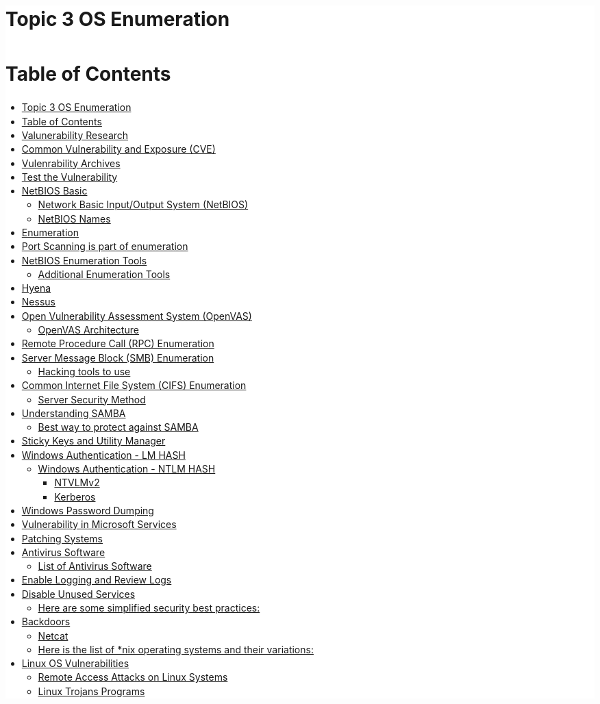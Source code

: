 # Topic 3 OS Enumeration

# Table of Contents
- [Topic 3 OS Enumeration](#topic-3-os-enumeration)
- [Table of Contents](#table-of-contents)
- [Valunerability Research](#valunerability-research)
- [Common Vulnerability and Exposure (CVE)](#common-vulnerability-and-exposure-cve)
- [Vulenrability Archives](#vulenrability-archives)
- [Test the Vulnerability](#test-the-vulnerability)
- [NetBIOS Basic](#netbios-basic)
  - [Network Basic Input/Output System (NetBIOS)](#network-basic-inputoutput-system-netbios)
  - [NetBIOS Names](#netbios-names)
- [Enumeration](#enumeration)
- [Port Scanning is part of enumeration](#port-scanning-is-part-of-enumeration)
- [NetBIOS Enumeration Tools](#netbios-enumeration-tools)
  - [Additional Enumeration Tools](#additional-enumeration-tools)
- [Hyena](#hyena)
- [Nessus](#nessus)
- [Open Vulnerability Assessment System (OpenVAS)](#open-vulnerability-assessment-system-openvas)
  - [OpenVAS Architecture](#openvas-architecture)
- [Remote Procedure Call (RPC) Enumeration](#remote-procedure-call-rpc-enumeration)
- [Server Message Block (SMB) Enumeration](#server-message-block-smb-enumeration)
    - [Hacking tools to use](#hacking-tools-to-use)
- [Common Internet File System (CIFS) Enumeration](#common-internet-file-system-cifs-enumeration)
    - [Server Security Method](#server-security-method)
- [Understanding SAMBA](#understanding-samba)
    - [Best way to protect against SAMBA](#best-way-to-protect-against-samba)
- [Sticky Keys and Utility Manager](#sticky-keys-and-utility-manager)
- [Windows Authentication - LM HASH](#windows-authentication---lm-hash)
  - [Windows Authentication - NTLM HASH](#windows-authentication---ntlm-hash)
    - [NTVLMv2](#ntvlmv2)
    - [Kerberos](#kerberos)
- [Windows Password Dumping](#windows-password-dumping)
- [Vulnerability in Microsoft Services](#vulnerability-in-microsoft-services)
- [Patching Systems](#patching-systems)
- [Antivirus Software](#antivirus-software)
  - [List of Antivirus Software](#list-of-antivirus-software)
- [Enable Logging and Review Logs](#enable-logging-and-review-logs)
- [Disable Unused Services](#disable-unused-services)
  - [Here are some simplified security best practices:](#here-are-some-simplified-security-best-practices)
- [Backdoors](#backdoors)
  - [Netcat](#netcat)
  - [Here is the list of \*nix operating systems and their variations:](#here-is-the-list-of-nix-operating-systems-and-their-variations)
- [Linux OS Vulnerabilities](#linux-os-vulnerabilities)
  - [Remote Access Attacks on Linux Systems](#remote-access-attacks-on-linux-systems)
  - [Linux Trojans Programs](#linux-trojans-programs)
